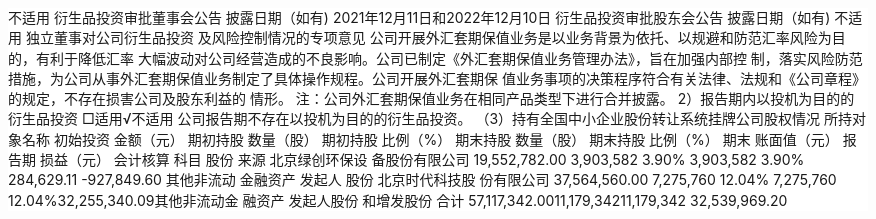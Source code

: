 不适用
衍生品投资审批董事会公告
披露日期（如有)
2021年12月11日和2022年12月10日
衍生品投资审批股东会公告
披露日期（如有)
不适用
独立董事对公司衍生品投资
及风险控制情况的专项意见
公司开展外汇套期保值业务是以业务背景为依托、以规避和防范汇率风险为目的，有利于降低汇率
大幅波动对公司经营造成的不良影响。公司已制定《外汇套期保值业务管理办法》，旨在加强内部控
制，落实风险防范措施，为公司从事外汇套期保值业务制定了具体操作规程。公司开展外汇套期保
值业务事项的决策程序符合有关法律、法规和《公司章程》的规定，不存在损害公司及股东利益的
情形。
注：公司外汇套期保值业务在相同产品类型下进行合并披露。
2）报告期内以投机为目的的衍生品投资
□适用√不适用
公司报告期不存在以投机为目的的衍生品投资。
（3）持有全国中小企业股份转让系统挂牌公司股权情况
所持对象名称
初始投资
金额（元）
期初持股
数量（股）
期初持股
比例（%）
期末持股
数量（股）
期末持股
比例（%）
期末
账面值（元）
报告期
损益（元）
会计核算
科目
股份
来源
北京绿创环保设
备股份有限公司
19,552,782.00
3,903,582
3.90%
3,903,582
3.90%
284,629.11
-927,849.60
其他非流动
金融资产
发起人
股份
北京时代科技股
份有限公司
37,564,560.00
7,275,760
12.04%
7,275,760
12.04%32,255,340.09其他非流动金
融资产
发起人股份
和增发股份
合计
57,117,342.0011,179,34211,179,342
32,539,969.20